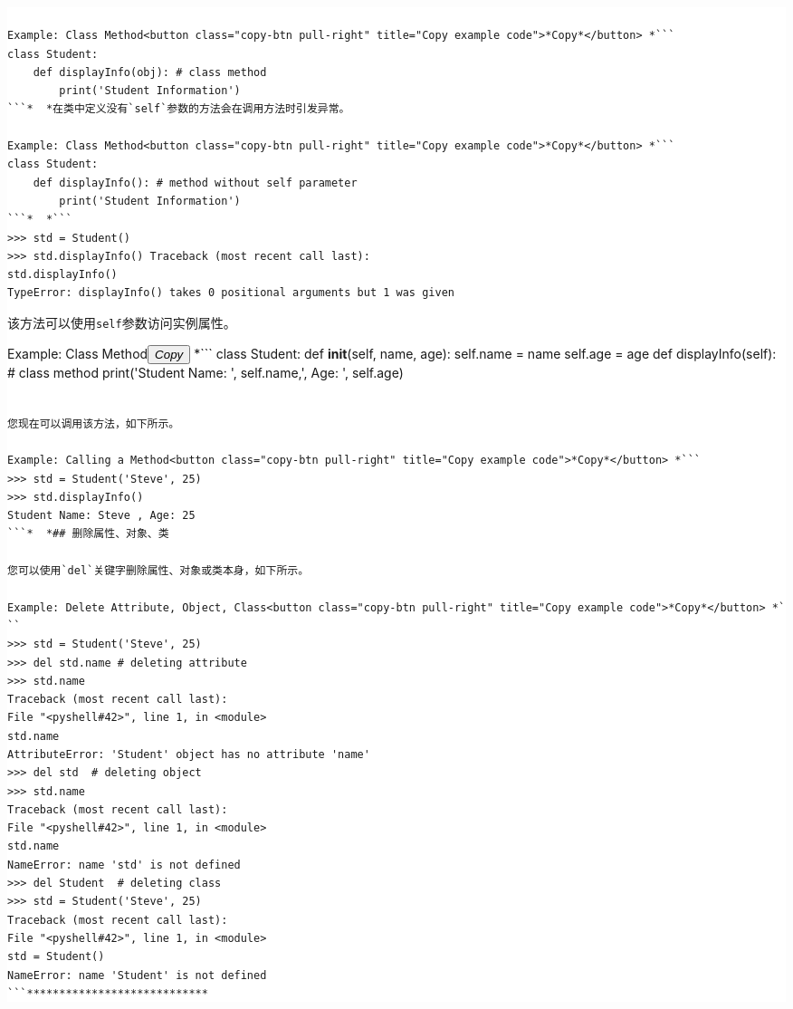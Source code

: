 ```*  *Python 中的构造函数用于定义实例的属性并为其赋值。

Example: Class Method<button class="copy-btn pull-right" title="Copy example code">*Copy*</button> *```
class Student:
    def displayInfo(obj): # class method
        print('Student Information') 
```*  *在类中定义没有`self`参数的方法会在调用方法时引发异常。

Example: Class Method<button class="copy-btn pull-right" title="Copy example code">*Copy*</button> *```
class Student:
    def displayInfo(): # method without self parameter
        print('Student Information') 
```*  *```
>>> std = Student()
>>> std.displayInfo() Traceback (most recent call last):
std.displayInfo()
TypeError: displayInfo() takes 0 positional arguments but 1 was given 
```

该方法可以使用`self`参数访问实例属性。

Example: Class Method<button class="copy-btn pull-right" title="Copy example code">*Copy*</button> *```
class Student:
    def __init__(self, name, age): 
        self.name = name 
        self.age = age 
    def displayInfo(self): # class method
        print('Student Name: ', self.name,', Age: ', self.age) 
```

您现在可以调用该方法，如下所示。

Example: Calling a Method<button class="copy-btn pull-right" title="Copy example code">*Copy*</button> *```
>>> std = Student('Steve', 25)
>>> std.displayInfo()
Student Name: Steve , Age: 25 
```*  *## 删除属性、对象、类

您可以使用`del`关键字删除属性、对象或类本身，如下所示。

Example: Delete Attribute, Object, Class<button class="copy-btn pull-right" title="Copy example code">*Copy*</button> *```
>>> std = Student('Steve', 25)
>>> del std.name # deleting attribute
>>> std.name
Traceback (most recent call last):
File "<pyshell#42>", line 1, in <module>
std.name
AttributeError: 'Student' object has no attribute 'name'
>>> del std  # deleting object
>>> std.name  
Traceback (most recent call last):
File "<pyshell#42>", line 1, in <module>
std.name
NameError: name 'std' is not defined
>>> del Student  # deleting class
>>> std = Student('Steve', 25)
Traceback (most recent call last):
File "<pyshell#42>", line 1, in <module>
std = Student()
NameError: name 'Student' is not defined 
```****************************